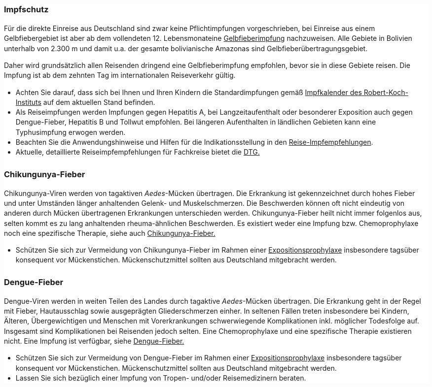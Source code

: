 ### Impfschutz

Für die direkte Einreise aus Deutschland sind zwar keine Pflichtimpfungen vorgeschrieben, bei Einreise aus einem Gelbfiebergebiet ist aber ab dem vollendeten 12. Lebensmonateine [Gelbfieberimpfung](https://www.auswaertiges-amt.de/de/ReiseUndSicherheit/reise-gesundheit/gelbfieber/2562864 "Gelbfieber") nachzuweisen. Alle Gebiete in Bolivien unterhalb von 2.300 m und damit u.a. der gesamte bolivianische Amazonas sind Gelbfieberübertragungsgebiet.  

Daher wird grundsätzlich allen Reisenden dringend eine Gelbfieberimpfung empfohlen, bevor sie in diese Gebiete reisen. Die Impfung ist ab dem zehnten Tag im internationalen Reiseverkehr gültig.

* Achten Sie darauf, dass sich bei Ihnen und Ihren Kindern die Standardimpfungen gemäß [Impfkalender des Robert-Koch-Instituts](https://www.rki.de/DE/Content/Infekt/Impfen/Impfkalender/Impfkalender_node.html) auf dem aktuellen Stand befinden.
* Als Reiseimpfungen werden Impfungen gegen Hepatitis A, bei Langzeitaufenthalt oder besonderer Exposition auch gegen Dengue-Fieber, Hepatitis B und Tollwut empfohlen. Bei längeren Aufenthalten in ländlichen Gebieten kann eine Typhusimpfung erwogen werden.
* Beachten Sie die Anwendungshinweise und Hilfen für die Indikationsstellung in den [Reise-Impfempfehlungen](https://www.auswaertiges-amt.de/blob/2279420/9f78874fa053f8a9cb15c505a5b03ef1/reise-impfempfehlungen-aa-data.pdf "Reise-Impfempfehlungen des Auswärtigen Amts").
* Aktuelle, detaillierte Reiseimpfempfehlungen für Fachkreise bietet die [DTG.](https://dtg.org/images/Startseite-Download-Box/2024_DTG_Empfehlungen_Reiseimpfungen.pdf "Hinweise und Empfehlungen der DTG zu Reiseimpfungen")

### Chikungunya-Fieber

Chikungunya-Viren werden von tagaktiven *Aedes*-Mücken übertragen. Die Erkrankung ist gekennzeichnet durch hohes Fieber und unter Umständen länger anhaltenden Gelenk- und Muskelschmerzen. Die Beschwerden können oft nicht eindeutig von anderen durch Mücken übertragenen Erkrankungen unterschieden werden. Chikungunya-Fieber heilt nicht immer folgenlos aus, selten kommt es zu lang anhaltenden rheuma-ähnlichen Beschwerden. Es existiert weder eine Impfung bzw. Chemoprophylaxe noch eine spezifische Therapie, siehe auch [Chikungunya-Fieber.](https://www.auswaertiges-amt.de/de/ReiseUndSicherheit/reise-gesundheit/chikungunyafieber/2562870 "Chikungunyafieber")

* Schützen Sie sich zur Vermeidung von Chikungunya-Fieber im Rahmen einer [Expositionsprophylaxe](https://www.auswaertiges-amt.de/de/ReiseUndSicherheit/reise-gesundheit/schutz-vor-insekten/2564658 "Schutz vor Insekten") insbesondere tagsüber konsequent vor Mückenstichen. Mückenschutzmittel sollten aus Deutschland mitgebracht werden.

### Dengue-Fieber

Dengue-Viren werden in weiten Teilen des Landes durch tagaktive *Aedes*-Mücken übertragen. Die Erkrankung geht in der Regel mit Fieber, Hautausschlag sowie ausgeprägten Gliederschmerzen einher. In seltenen Fällen treten insbesondere bei Kindern, Älteren, Übergewichtigen und Menschen mit Vorerkrankungen schwerwiegende Komplikationen inkl. möglicher Todesfolge auf. Insgesamt sind Komplikationen bei Reisenden jedoch selten. Eine Chemoprophylaxe und eine spezifische Therapie existieren nicht. Eine Impfung ist verfügbar, siehe [Dengue-Fieber.](https://www.auswaertiges-amt.de/de/ReiseUndSicherheit/reise-gesundheit/denguefieber/2436520 "Denguefieber")

* Schützen Sie sich zur Vermeidung von Dengue-Fieber im Rahmen einer [Expositionsprophylaxe](https://www.auswaertiges-amt.de/de/ReiseUndSicherheit/reise-gesundheit/schutz-vor-insekten/2564658 "Schutz vor Insekten") insbesondere tagsüber konsequent vor Mückenstichen. Mückenschutzmittel sollten aus Deutschland mitgebracht werden.
* Lassen Sie sich bezüglich einer Impfung von Tropen- und/oder Reisemedizinern beraten.
